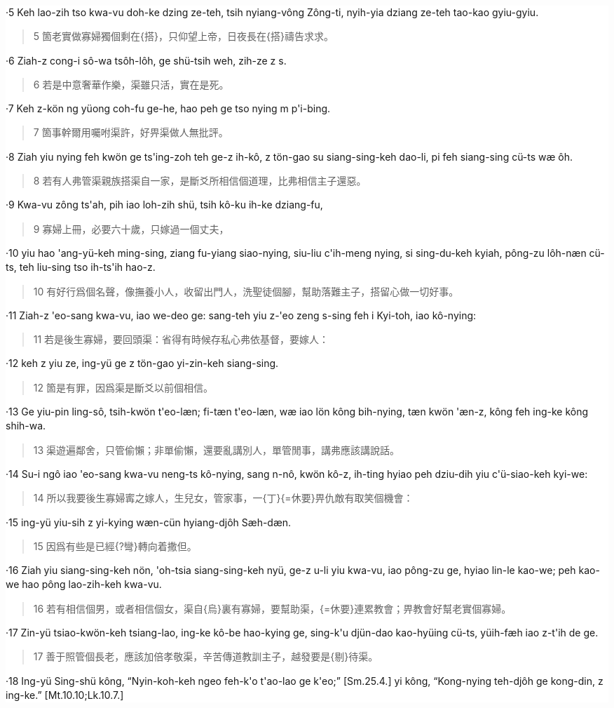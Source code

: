 ·5 Keh lao-zih tso kwa-vu doh-ke dzing ze-teh, tsih nyiang-vông Zông-ti, nyih-yia dziang ze-teh tao-kao gyiu-gyiu.

> 5 箇老實做寡婦獨個剩在{搭}，只仰望上帝，日夜長在{搭}禱告求求。

·6 Ziah-z cong-i sô-wa tsôh-lôh, ge shü-tsih weh, zih-ze z s.

> 6 若是中意奢華作樂，渠雖只活，實在是死。

·7 Keh z-kön ng yüong coh-fu ge-he, hao peh ge tso nying m p'i-bing.

> 7 箇事幹爾用囑咐渠許，好畀渠做人無批評。

·8 Ziah yiu nying feh kwön ge ts'ing-zoh teh ge-z ih-kô, z tön-gao su siang-sing-keh dao-li, pi feh siang-sing cü-ts wæ ôh.

> 8 若有人弗管渠親族搭渠自一家，是斷爻所相信個道理，比弗相信主子還惡。

·9 Kwa-vu zông ts'ah, pih iao loh-zih shü, tsih kô-ku ih-ke dziang-fu,

> 9 寡婦上冊，必要六十歲，只嫁過一個丈夫，

·10 yiu hao 'ang-yü-keh ming-sing, ziang fu-yiang siao-nying, siu-liu c'ih-meng nying, si sing-du-keh kyiah, pông-zu lôh-næn cü-ts, teh liu-sing tso ih-ts'ih hao-z.

> 10 有好行爲個名聲，像撫養小人，收留出門人，洗聖徒個腳，幫助落難主子，搭留心做一切好事。

·11 Ziah-z 'eo-sang kwa-vu, iao we-deo ge: sang-teh yiu z-'eo zeng s-sing feh i Kyi-toh, iao kô-nying:

> 11 若是後生寡婦，要回頭渠：省得有時候存私心弗依基督，要嫁人：

·12 keh z yiu ze, ing-yü ge z tön-gao yi-zin-keh siang-sing.

> 12 箇是有罪，因爲渠是斷爻以前個相信。

·13 Ge yiu-pin ling-sô, tsih-kwön t'eo-læn; fi-tæn t'eo-læn, wæ iao lön kông bih-nying, tæn kwön 'æn-z, kông feh ing-ke kông shih-wa.

> 13 渠遊遍鄰舍，只管偷懶；非單偷懶，還要亂講別人，單管閒事，講弗應該講說話。

·14 Su-i ngô iao 'eo-sang kwa-vu neng-ts kô-nying, sang n-nô, kwön kô-z, ih-ting hyiao peh dziu-dih yiu c'ü-siao-keh kyi-we:

> 14 所以我要後生寡婦寗之嫁人，生兒女，管家事，一{丁}{=休要}畀仇敵有取笑個機會：

·15 ing-yü yiu-sih z yi-kying wæn-cün hyiang-djôh Sæh-dæn.

> 15 因爲有些是已經{?彎}轉向着撒但。

·16 Ziah yiu siang-sing-keh nön, 'oh-tsia siang-sing-keh nyü, ge-z u-li yiu kwa-vu, iao pông-zu ge, hyiao lin-le kao-we; peh kao-we hao pông lao-zih-keh kwa-vu.

> 16 若有相信個男，或者相信個女，渠自{烏}裏有寡婦，要幫助渠，{=休要}連累教會；畀教會好幫老實個寡婦。

·17 Zin-yü tsiao-kwön-keh tsiang-lao, ing-ke kô-be hao-kying ge, sing-k'u djün-dao kao-hyüing cü-ts, yüih-fæh iao z-t'ih de ge.

> 17 善于照管個長老，應該加倍孝敬渠，辛苦傳道教訓主子，越發要是{剔}待渠。

·18 Ing-yü Sing-shü kông, “Nyin-koh-keh ngeo feh-k'o t'ao-lao ge k'eo;” [Sm.25.4.] yi kông, “Kong-nying teh-djôh ge kong-din, z ing-ke.” [Mt.10.10;Lk.10.7.]


[^5-1]: 應爲 tsah-væh。
